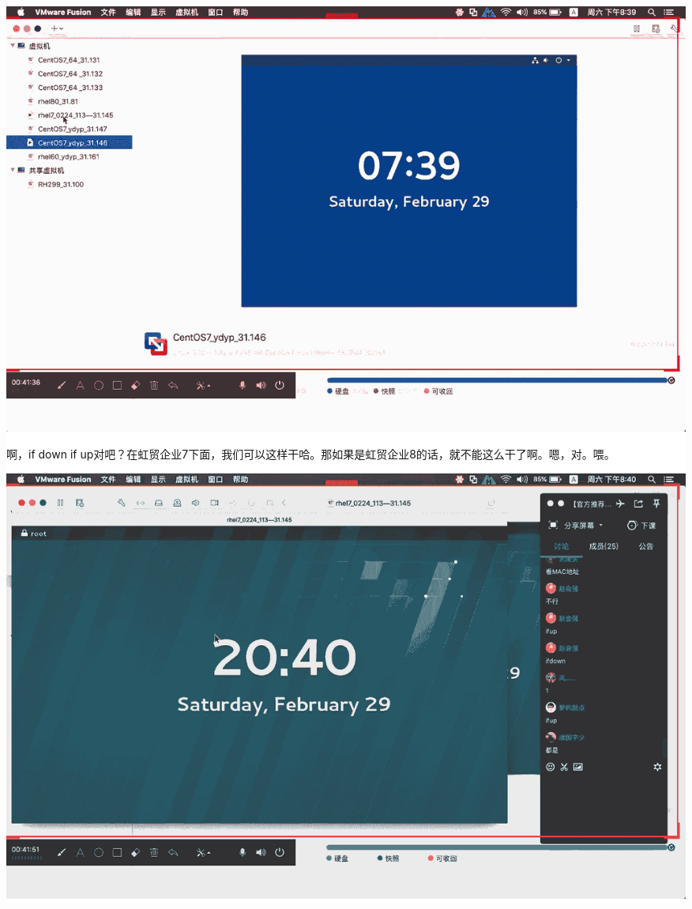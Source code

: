 ![](img/742643619c1d77fb04eabdbf311fb84b_24.png)

啊，if down if up对吧？在虹贸企业7下面，我们可以这样干哈。那如果是虹贸企业8的话，就不能这么干了啊。嗯，对。喂。



![](img/742643619c1d77fb04eabdbf311fb84b_26.png)
